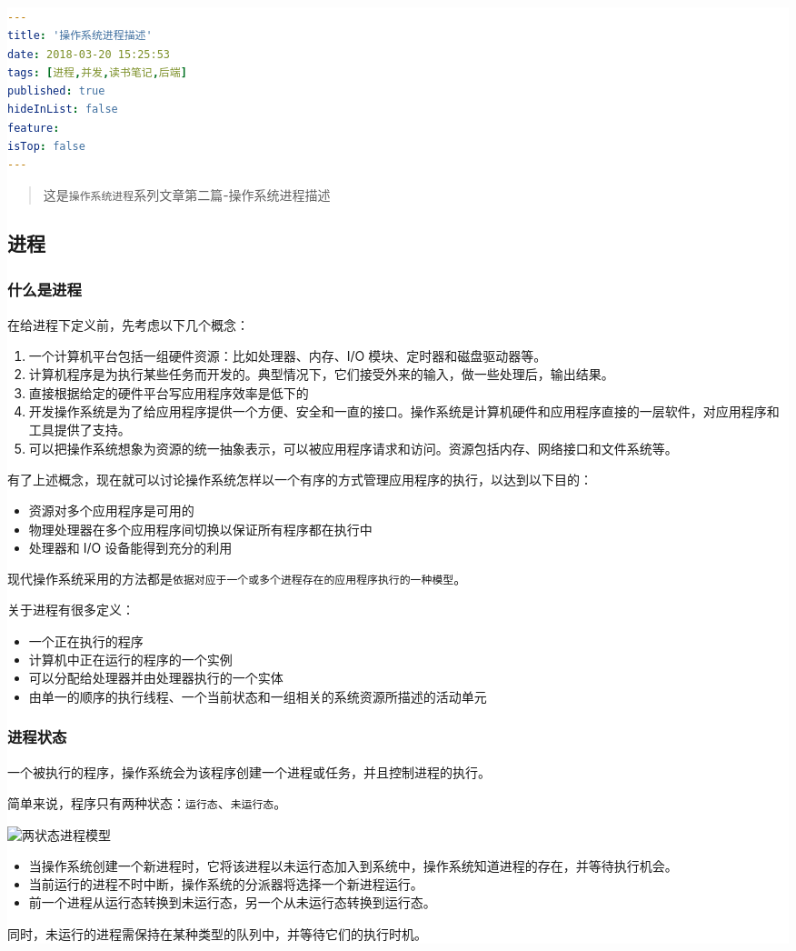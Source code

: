 ```yaml
---
title: '操作系统进程描述'
date: 2018-03-20 15:25:53
tags: [进程,并发,读书笔记,后端]
published: true
hideInList: false
feature: 
isTop: false
---
```


> 这是`操作系统进程`系列文章第二篇-操作系统进程描述

## 进程

### 什么是进程

在给进程下定义前，先考虑以下几个概念：

1. 一个计算机平台包括一组硬件资源：比如处理器、内存、I/O 模块、定时器和磁盘驱动器等。
2. 计算机程序是为执行某些任务而开发的。典型情况下，它们接受外来的输入，做一些处理后，输出结果。
3. 直接根据给定的硬件平台写应用程序效率是低下的
4. 开发操作系统是为了给应用程序提供一个方便、安全和一直的接口。操作系统是计算机硬件和应用程序直接的一层软件，对应用程序和工具提供了支持。
5. 可以把操作系统想象为资源的统一抽象表示，可以被应用程序请求和访问。资源包括内存、网络接口和文件系统等。

有了上述概念，现在就可以讨论操作系统怎样以一个有序的方式管理应用程序的执行，以达到以下目的：

* 资源对多个应用程序是可用的
* 物理处理器在多个应用程序间切换以保证所有程序都在执行中
* 处理器和 I/O 设备能得到充分的利用

现代操作系统采用的方法都是`依据对应于一个或多个进程存在的应用程序执行的一种模型`。

关于进程有很多定义：

- 一个正在执行的程序
- 计算机中正在运行的程序的一个实例
- 可以分配给处理器并由处理器执行的一个实体
- 由单一的顺序的执行线程、一个当前状态和一组相关的系统资源所描述的活动单元

### 进程状态

一个被执行的程序，操作系统会为该程序创建一个进程或任务，并且控制进程的执行。

简单来说，程序只有两种状态：`运行态`、`未运行态`。

![两状态进程模型](<http://media.gusibi.mobi/OskbbEAvy2Pml-DAIPGNsq73iTnGmEoG61GC1jFK2S7grZpYiIZxN5rYXw1NvA_3>)

* 当操作系统创建一个新进程时，它将该进程以未运行态加入到系统中，操作系统知道进程的存在，并等待执行机会。
* 当前运行的进程不时中断，操作系统的分派器将选择一个新进程运行。
* 前一个进程从运行态转换到未运行态，另一个从未运行态转换到运行态。

同时，未运行的进程需保持在某种类型的队列中，并等待它们的执行时机。
